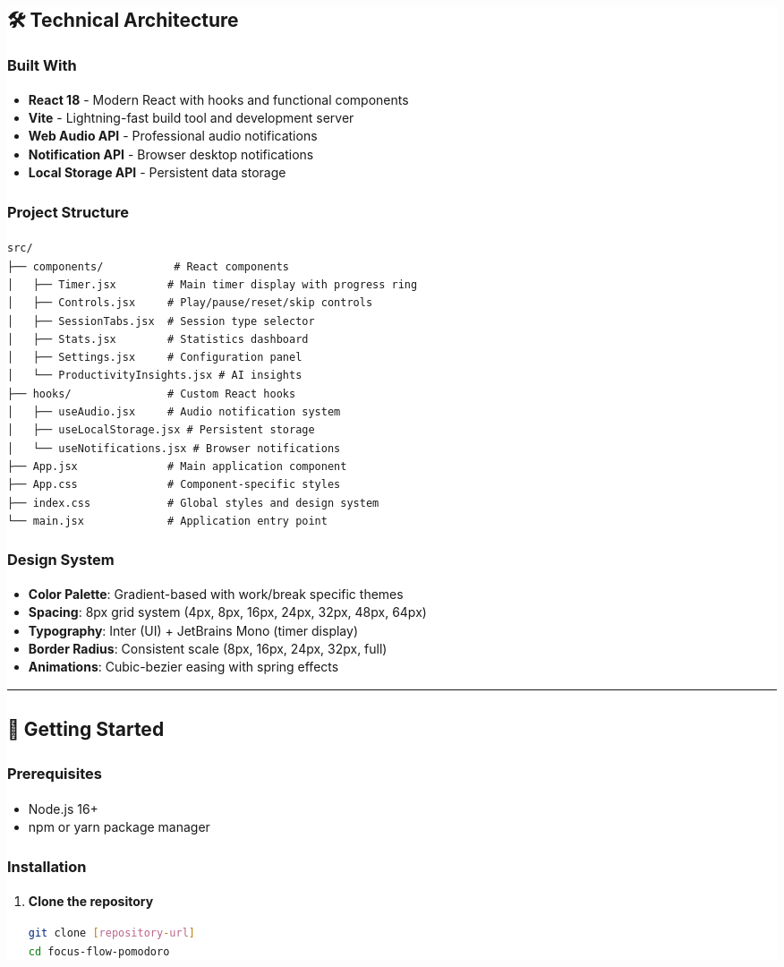 
## 🛠️ Technical Architecture

### Built With
- **React 18** - Modern React with hooks and functional components
- **Vite** - Lightning-fast build tool and development server
- **Web Audio API** - Professional audio notifications
- **Notification API** - Browser desktop notifications
- **Local Storage API** - Persistent data storage

### Project Structure
```
src/
├── components/           # React components
│   ├── Timer.jsx        # Main timer display with progress ring
│   ├── Controls.jsx     # Play/pause/reset/skip controls
│   ├── SessionTabs.jsx  # Session type selector
│   ├── Stats.jsx        # Statistics dashboard
│   ├── Settings.jsx     # Configuration panel
│   └── ProductivityInsights.jsx # AI insights
├── hooks/               # Custom React hooks
│   ├── useAudio.jsx     # Audio notification system
│   ├── useLocalStorage.jsx # Persistent storage
│   └── useNotifications.jsx # Browser notifications
├── App.jsx              # Main application component
├── App.css              # Component-specific styles
├── index.css            # Global styles and design system
└── main.jsx             # Application entry point
```

### Design System
- **Color Palette**: Gradient-based with work/break specific themes
- **Spacing**: 8px grid system (4px, 8px, 16px, 24px, 32px, 48px, 64px)
- **Typography**: Inter (UI) + JetBrains Mono (timer display)
- **Border Radius**: Consistent scale (8px, 16px, 24px, 32px, full)
- **Animations**: Cubic-bezier easing with spring effects

---

## 🚀 Getting Started

### Prerequisites
- Node.js 16+ 
- npm or yarn package manager

### Installation

1. **Clone the repository**
   ```bash
   git clone [repository-url]
   cd focus-flow-pomodoro
   ```
